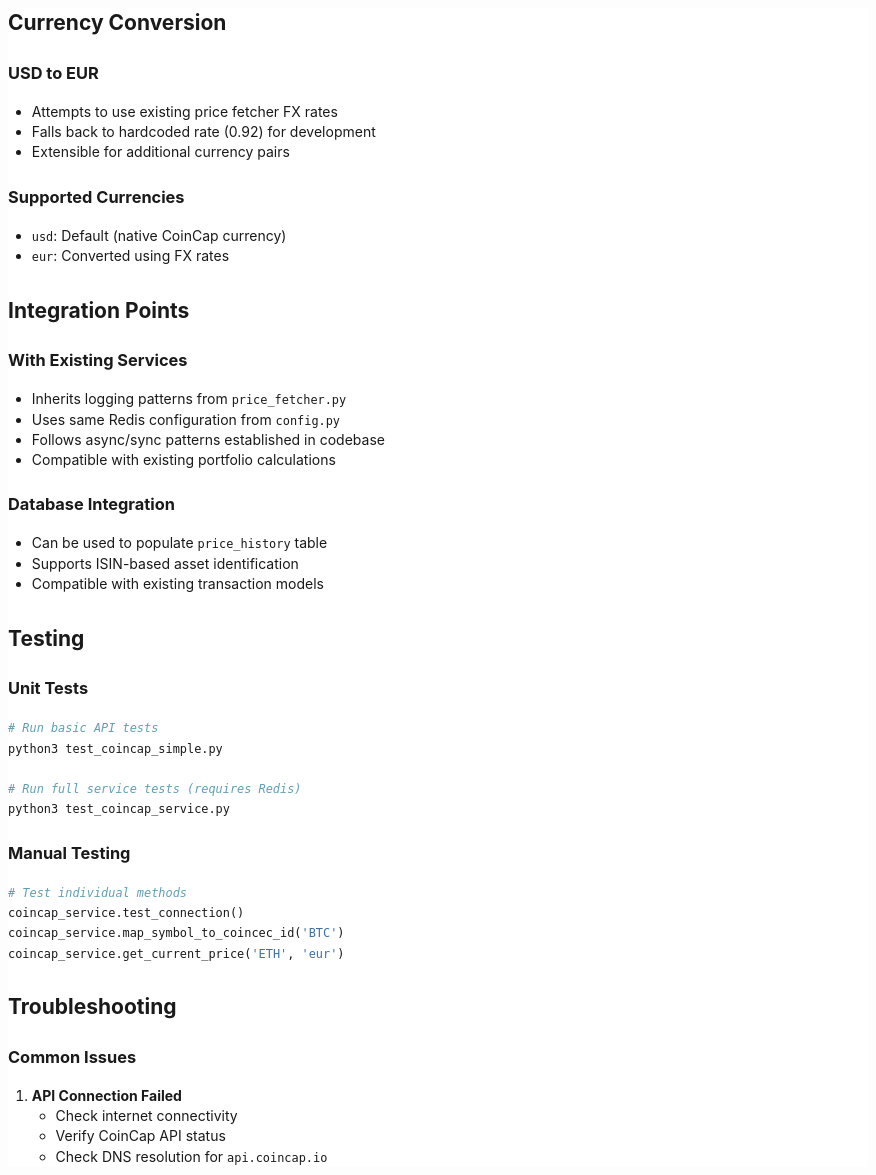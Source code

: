 ## Currency Conversion

### USD to EUR
- Attempts to use existing price fetcher FX rates
- Falls back to hardcoded rate (0.92) for development
- Extensible for additional currency pairs

### Supported Currencies
- `usd`: Default (native CoinCap currency)
- `eur`: Converted using FX rates

## Integration Points

### With Existing Services
- Inherits logging patterns from `price_fetcher.py`
- Uses same Redis configuration from `config.py`
- Follows async/sync patterns established in codebase
- Compatible with existing portfolio calculations

### Database Integration
- Can be used to populate `price_history` table
- Supports ISIN-based asset identification
- Compatible with existing transaction models

## Testing

### Unit Tests
```bash
# Run basic API tests
python3 test_coincap_simple.py

# Run full service tests (requires Redis)
python3 test_coincap_service.py
```

### Manual Testing
```python
# Test individual methods
coincap_service.test_connection()
coincap_service.map_symbol_to_coincec_id('BTC')
coincap_service.get_current_price('ETH', 'eur')
```

## Troubleshooting

### Common Issues

1. **API Connection Failed**
   - Check internet connectivity
   - Verify CoinCap API status
   - Check DNS resolution for `api.coincap.io`
